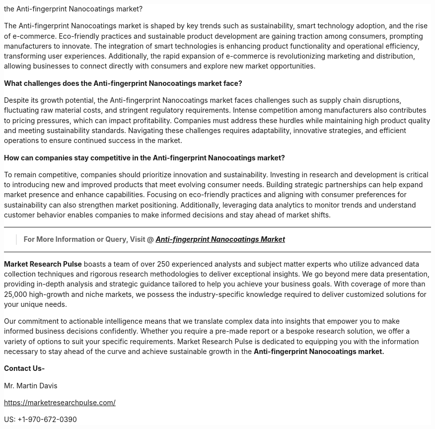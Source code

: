 the Anti-fingerprint Nanocoatings market?</strong></p><p>The Anti-fingerprint Nanocoatings market is shaped by key trends such as sustainability, smart technology adoption, and the rise of e-commerce. Eco-friendly practices and sustainable product development are gaining traction among consumers, prompting manufacturers to innovate. The integration of smart technologies is enhancing product functionality and operational efficiency, transforming user experiences. Additionally, the rapid expansion of e-commerce is revolutionizing marketing and distribution, allowing businesses to connect directly with consumers and explore new market opportunities.</p><p><strong>What challenges does the Anti-fingerprint Nanocoatings market face?</strong></p><p>Despite its growth potential, the Anti-fingerprint Nanocoatings market faces challenges such as supply chain disruptions, fluctuating raw material costs, and stringent regulatory requirements. Intense competition among manufacturers also contributes to pricing pressures, which can impact profitability. Companies must address these hurdles while maintaining high product quality and meeting sustainability standards. Navigating these challenges requires adaptability, innovative strategies, and efficient operations to ensure continued success in the market.</p><p><strong>How can companies stay competitive in the Anti-fingerprint Nanocoatings market?</strong></p><p>To remain competitive, companies should prioritize innovation and sustainability. Investing in research and development is critical to introducing new and improved products that meet evolving consumer needs. Building strategic partnerships can help expand market presence and enhance capabilities. Focusing on eco-friendly practices and aligning with consumer preferences for sustainability can also strengthen market positioning. Additionally, leveraging data analytics to monitor trends and understand customer behavior enables companies to make informed decisions and stay ahead of market shifts.</p><hr /><blockquote><p><strong>For More Information or Query, Visit @&nbsp;<em><a href="https://marketresearchpulse.com/report/105574/anti-fingerprint-nanocoatings-market?utm_source=Linkedin&utm_medium=0116">Anti-fingerprint Nanocoatings Market</a></em></strong></p></blockquote><hr /><p><strong>Market Research Pulse</strong> boasts a team of over 250 experienced analysts and subject matter experts who utilize advanced data collection techniques and rigorous research methodologies to deliver exceptional insights. We go beyond mere data presentation, providing in-depth analysis and strategic guidance tailored to help you achieve your business goals. With coverage of more than 25,000 high-growth and niche markets, we possess the industry-specific knowledge required to deliver customized solutions for your unique needs.</p><p>Our commitment to actionable intelligence means that we translate complex data into insights that empower you to make informed business decisions confidently. Whether you require a pre-made report or a bespoke research solution, we offer a variety of options to suit your specific requirements. Market Research Pulse is dedicated to equipping you with the information necessary to stay ahead of the curve and achieve sustainable growth in the <strong>Anti-fingerprint Nanocoatings market.</strong></p><p><strong>Contact Us-</strong></p><p>Mr. Martin Davis</p><p>https://marketresearchpulse.com/</p><p>US: +1-970-672-0390</p>
